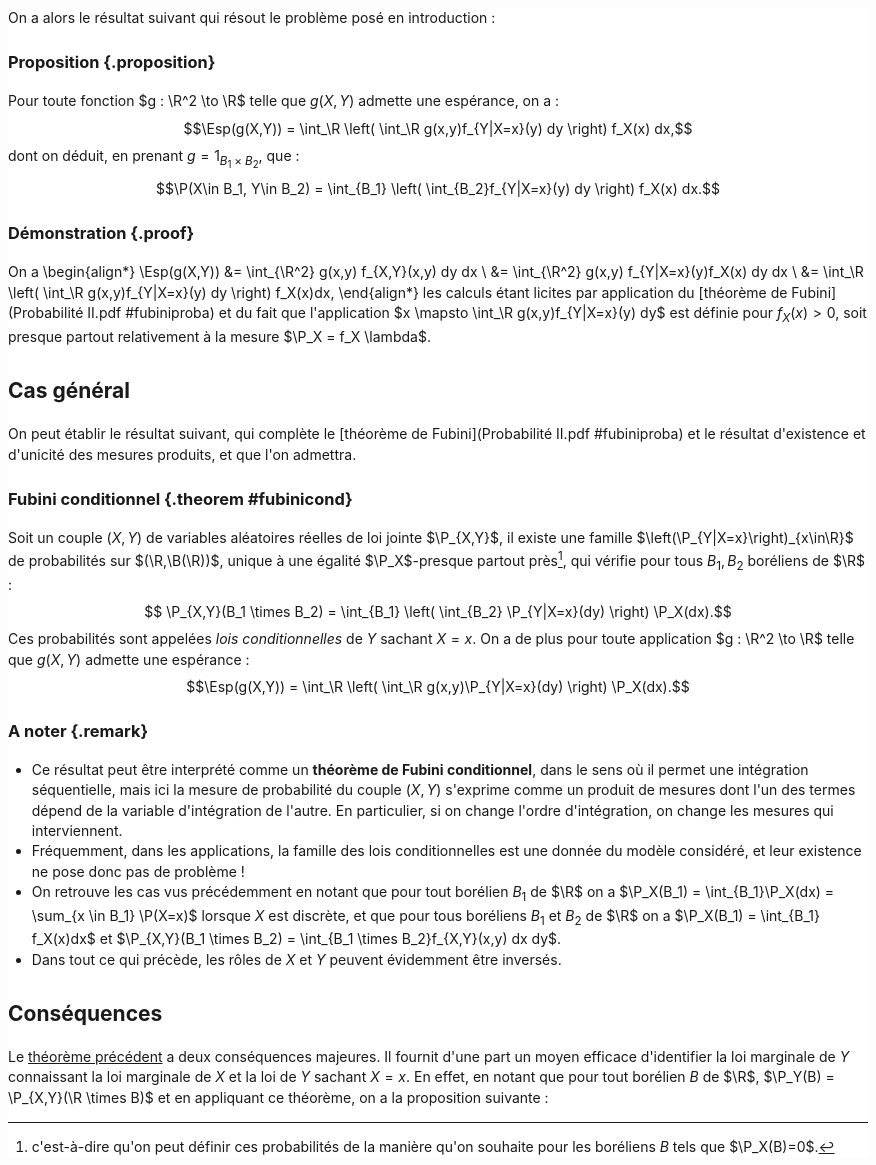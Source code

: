 On a alors le résultat suivant qui résout le problème posé en introduction :

### Proposition {.proposition}
Pour toute fonction $g : \R^2 \to \R$ telle que $g(X,Y)$ admette une espérance, on a :
$$\Esp(g(X,Y)) = \int_\R \left( \int_\R g(x,y)f_{Y|X=x}(y) dy \right) f_X(x) dx,$$ 
dont on déduit, en prenant $g=1_{B_1 \times B_2}$, que :
$$\P(X\in B_1, Y\in B_2) = \int_{B_1} \left( \int_{B_2}f_{Y|X=x}(y) dy \right) f_X(x) dx.$$

### Démonstration {.proof}
On a 
\begin{align*}
\Esp(g(X,Y)) &= \int_{\R^2} g(x,y) f_{X,Y}(x,y) dy dx \\
             &= \int_{\R^2} g(x,y) f_{Y|X=x}(y)f_X(x) dy dx \\
             &= \int_\R \left( \int_\R g(x,y)f_{Y|X=x}(y) dy \right) f_X(x)dx,
\end{align*}
les calculs étant licites par application du [théorème de Fubini](Probabilité II.pdf #fubiniproba) et du fait que l'application $x \mapsto \int_\R g(x,y)f_{Y|X=x}(y) dy$ est définie pour $f_X(x) >0$, soit presque partout relativement à la mesure $\P_X = f_X \lambda$.

## Cas général
On peut établir le résultat suivant, qui complète le [théorème de Fubini](Probabilité II.pdf #fubiniproba) et le résultat d'existence et d'unicité des mesures produits, et que l'on admettra.

### Fubini conditionnel {.theorem #fubinicond}
Soit un couple $(X,Y)$ de variables aléatoires réelles de loi jointe $\P_{X,Y}$, il existe une famille $\left(\P_{Y|X=x}\right)_{x\in\R}$ de probabilités sur $(\R,\B(\R))$, unique à une égalité $\P_X$-presque partout près[^footequi], qui vérifie pour tous $B_1, B_2$ boréliens de $\R$ :
$$ \P_{X,Y}(B_1 \times B_2) = \int_{B_1} \left( \int_{B_2} \P_{Y|X=x}(dy) \right) \P_X(dx).$$
Ces probabilités sont appelées *lois conditionnelles* de $Y$ sachant $X =x$. On a de plus pour toute application $g : \R^2 \to \R$ telle que $g(X,Y)$ admette une espérance :
$$\Esp(g(X,Y)) = \int_\R \left( \int_\R g(x,y)\P_{Y|X=x}(dy) \right) \P_X(dx).$$ 

[^footequi]: c'est-à-dire qu'on peut définir ces probabilités de la manière qu'on souhaite pour les boréliens $B$ tels que $\P_X(B)=0$.

### A noter {.remark}

* Ce résultat peut être interprété comme un **théorème de Fubini conditionnel**, dans le sens où il permet une intégration séquentielle, mais ici la mesure de probabilité du couple $(X,Y)$ s'exprime comme un produit de mesures dont l'un des termes dépend de la variable d'intégration de l'autre. En particulier, si on change l'ordre d'intégration, on change les mesures qui interviennent.
* Fréquemment, dans les applications, la famille des lois conditionnelles est une donnée du modèle considéré, et leur existence ne pose donc pas de problème !
* On retrouve les cas vus précédemment en notant que pour tout borélien $B_1$ de $\R$ on a $\P_X(B_1) = \int_{B_1}\P_X(dx) = \sum_{x \in B_1} \P(X=x)$ lorsque $X$ est discrète, et que pour tous boréliens $B_1$ et $B_2$ de $\R$ on a $\P_X(B_1) = \int_{B_1} f_X(x)dx$ et $\P_{X,Y}(B_1 \times B_2) = \int_{B_1 \times B_2}f_{X,Y}(x,y) dx dy$.
* Dans tout ce qui précède, les rôles de $X$ et $Y$ peuvent évidemment être inversés. 

## Conséquences
Le [théorème précédent](#fubinicond) a deux conséquences majeures. Il fournit d'une part un moyen efficace d'identifier la loi marginale de $Y$ connaissant la loi marginale de $X$ et la loi de $Y$ sachant $X = x$. En effet, en notant que pour tout borélien $B$ de $\R$, $\P_Y(B) = \P_{X,Y}(\R \times B)$ et en appliquant ce théorème, on a la proposition suivante :


[^hp]: l'étude des démonstrations du cours peut toutefois 
[^mckbk]: voir par exemple l'excellent [matrix cookbook](https://www.ics.uci.edu/~welling/teaching/KernelsICS273B/MatrixCookBook.pdf).